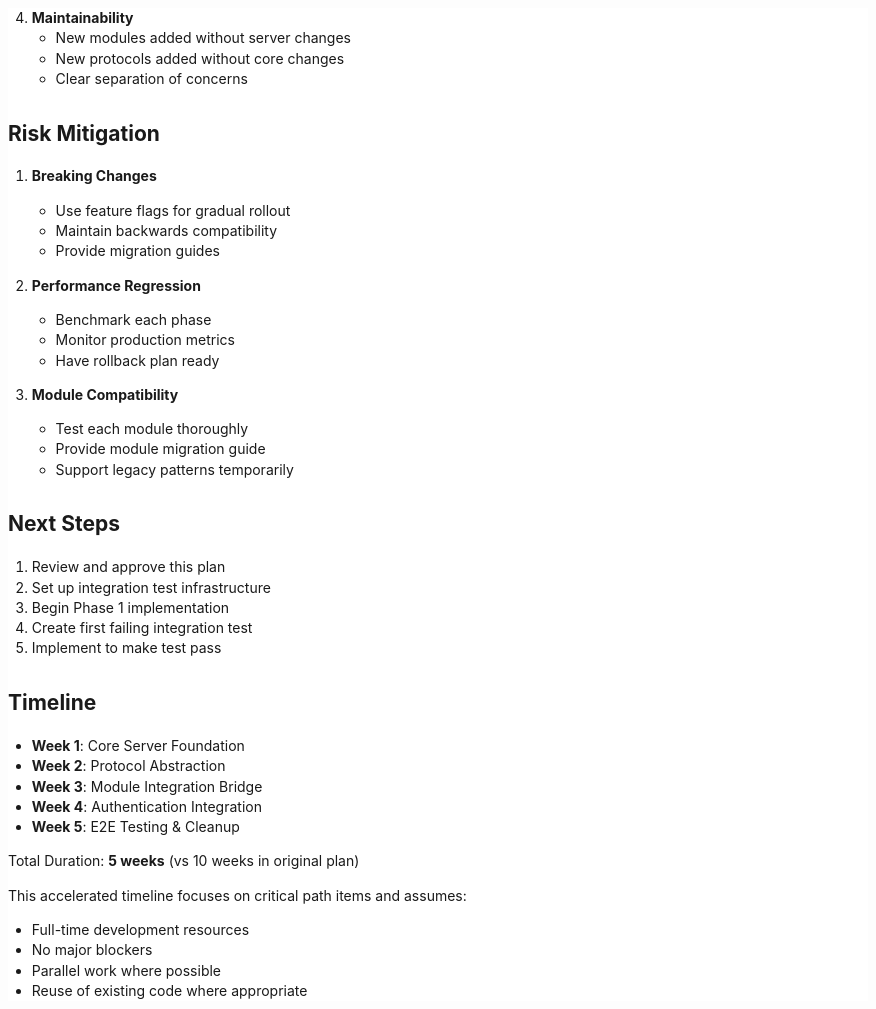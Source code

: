 4. **Maintainability**
   - New modules added without server changes
   - New protocols added without core changes
   - Clear separation of concerns

## Risk Mitigation

1. **Breaking Changes**
   - Use feature flags for gradual rollout
   - Maintain backwards compatibility
   - Provide migration guides

2. **Performance Regression**
   - Benchmark each phase
   - Monitor production metrics
   - Have rollback plan ready

3. **Module Compatibility**
   - Test each module thoroughly
   - Provide module migration guide
   - Support legacy patterns temporarily

## Next Steps

1. Review and approve this plan
2. Set up integration test infrastructure
3. Begin Phase 1 implementation
4. Create first failing integration test
5. Implement to make test pass

## Timeline

- **Week 1**: Core Server Foundation
- **Week 2**: Protocol Abstraction
- **Week 3**: Module Integration Bridge
- **Week 4**: Authentication Integration
- **Week 5**: E2E Testing & Cleanup

Total Duration: **5 weeks** (vs 10 weeks in original plan)

This accelerated timeline focuses on critical path items and assumes:
- Full-time development resources
- No major blockers
- Parallel work where possible
- Reuse of existing code where appropriate